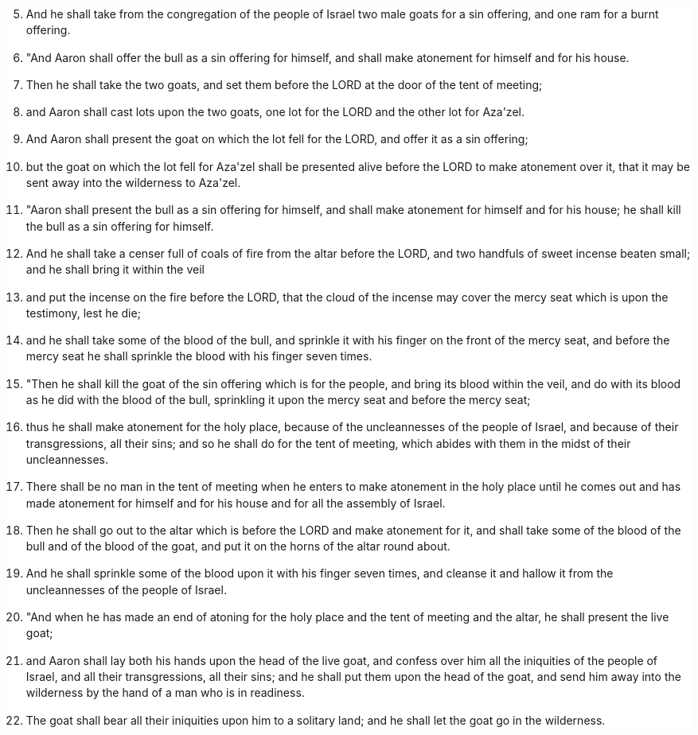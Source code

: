 5. And he shall take from the congregation of the people of Israel two male goats for a sin offering, and one ram for a burnt offering.

6. "And Aaron shall offer the bull as a sin offering for himself, and shall make atonement for himself and for his house.

7. Then he shall take the two goats, and set them before the LORD at the door of the tent of meeting;

8. and Aaron shall cast lots upon the two goats, one lot for the LORD and the other lot for Aza'zel.

9. And Aaron shall present the goat on which the lot fell for the LORD, and offer it as a sin offering;

10. but the goat on which the lot fell for Aza'zel shall be presented alive before the LORD to make atonement over it, that it may be sent away into the wilderness to Aza'zel.

11. "Aaron shall present the bull as a sin offering for himself, and shall make atonement for himself and for his house; he shall kill the bull as a sin offering for himself.

12. And he shall take a censer full of coals of fire from the altar before the LORD, and two handfuls of sweet incense beaten small; and he shall bring it within the veil

13. and put the incense on the fire before the LORD, that the cloud of the incense may cover the mercy seat which is upon the testimony, lest he die;

14. and he shall take some of the blood of the bull, and sprinkle it with his finger on the front of the mercy seat, and before the mercy seat he shall sprinkle the blood with his finger seven times.

15. "Then he shall kill the goat of the sin offering which is for the people, and bring its blood within the veil, and do with its blood as he did with the blood of the bull, sprinkling it upon the mercy seat and before the mercy seat;

16. thus he shall make atonement for the holy place, because of the uncleannesses of the people of Israel, and because of their transgressions, all their sins; and so he shall do for the tent of meeting, which abides with them in the midst of their uncleannesses.

17. There shall be no man in the tent of meeting when he enters to make atonement in the holy place until he comes out and has made atonement for himself and for his house and for all the assembly of Israel.

18. Then he shall go out to the altar which is before the LORD and make atonement for it, and shall take some of the blood of the bull and of the blood of the goat, and put it on the horns of the altar round about.

19. And he shall sprinkle some of the blood upon it with his finger seven times, and cleanse it and hallow it from the uncleannesses of the people of Israel.

20. "And when he has made an end of atoning for the holy place and the tent of meeting and the altar, he shall present the live goat;

21. and Aaron shall lay both his hands upon the head of the live goat, and confess over him all the iniquities of the people of Israel, and all their transgressions, all their sins; and he shall put them upon the head of the goat, and send him away into the wilderness by the hand of a man who is in readiness.

22. The goat shall bear all their iniquities upon him to a solitary land; and he shall let the goat go in the wilderness.
